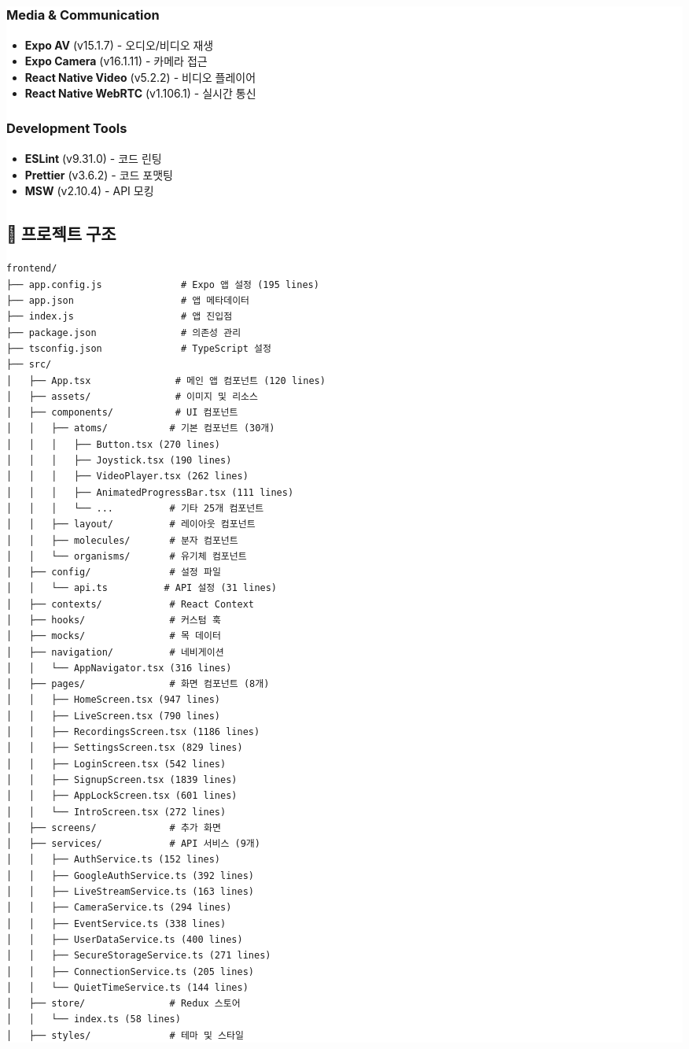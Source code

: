 ### **Media & Communication**
- **Expo AV** (v15.1.7) - 오디오/비디오 재생
- **Expo Camera** (v16.1.11) - 카메라 접근
- **React Native Video** (v5.2.2) - 비디오 플레이어
- **React Native WebRTC** (v1.106.1) - 실시간 통신

### **Development Tools**
- **ESLint** (v9.31.0) - 코드 린팅
- **Prettier** (v3.6.2) - 코드 포맷팅
- **MSW** (v2.10.4) - API 모킹

## 📁 프로젝트 구조

```
frontend/
├── app.config.js              # Expo 앱 설정 (195 lines)
├── app.json                   # 앱 메타데이터
├── index.js                   # 앱 진입점
├── package.json               # 의존성 관리
├── tsconfig.json              # TypeScript 설정
├── src/
│   ├── App.tsx               # 메인 앱 컴포넌트 (120 lines)
│   ├── assets/               # 이미지 및 리소스
│   ├── components/           # UI 컴포넌트
│   │   ├── atoms/           # 기본 컴포넌트 (30개)
│   │   │   ├── Button.tsx (270 lines)
│   │   │   ├── Joystick.tsx (190 lines)
│   │   │   ├── VideoPlayer.tsx (262 lines)
│   │   │   ├── AnimatedProgressBar.tsx (111 lines)
│   │   │   └── ...          # 기타 25개 컴포넌트
│   │   ├── layout/          # 레이아웃 컴포넌트
│   │   ├── molecules/       # 분자 컴포넌트
│   │   └── organisms/       # 유기체 컴포넌트
│   ├── config/              # 설정 파일
│   │   └── api.ts          # API 설정 (31 lines)
│   ├── contexts/            # React Context
│   ├── hooks/               # 커스텀 훅
│   ├── mocks/               # 목 데이터
│   ├── navigation/          # 네비게이션
│   │   └── AppNavigator.tsx (316 lines)
│   ├── pages/               # 화면 컴포넌트 (8개)
│   │   ├── HomeScreen.tsx (947 lines)
│   │   ├── LiveScreen.tsx (790 lines)
│   │   ├── RecordingsScreen.tsx (1186 lines)
│   │   ├── SettingsScreen.tsx (829 lines)
│   │   ├── LoginScreen.tsx (542 lines)
│   │   ├── SignupScreen.tsx (1839 lines)
│   │   ├── AppLockScreen.tsx (601 lines)
│   │   └── IntroScreen.tsx (272 lines)
│   ├── screens/             # 추가 화면
│   ├── services/            # API 서비스 (9개)
│   │   ├── AuthService.ts (152 lines)
│   │   ├── GoogleAuthService.ts (392 lines)
│   │   ├── LiveStreamService.ts (163 lines)
│   │   ├── CameraService.ts (294 lines)
│   │   ├── EventService.ts (338 lines)
│   │   ├── UserDataService.ts (400 lines)
│   │   ├── SecureStorageService.ts (271 lines)
│   │   ├── ConnectionService.ts (205 lines)
│   │   └── QuietTimeService.ts (144 lines)
│   ├── store/               # Redux 스토어
│   │   └── index.ts (58 lines)
│   ├── styles/              # 테마 및 스타일
```